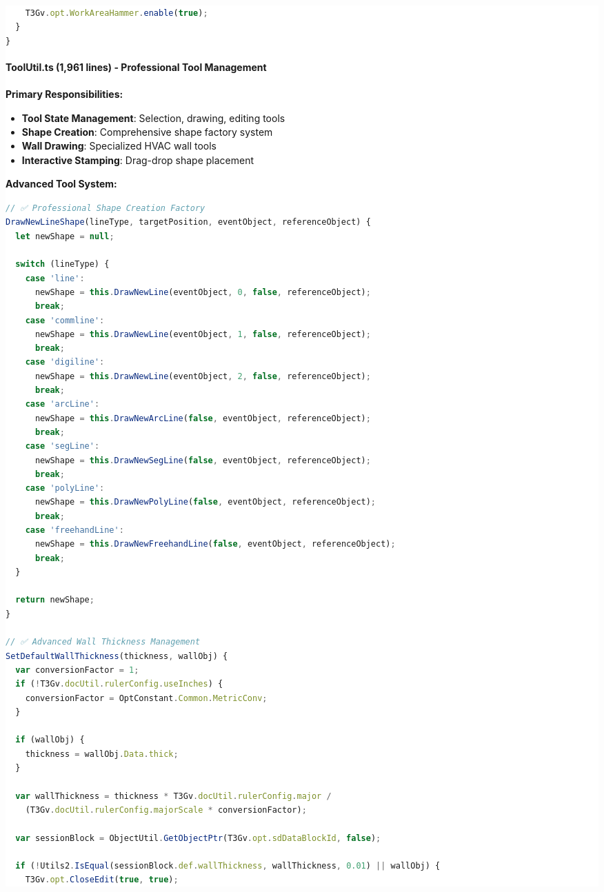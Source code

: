 ```typescript
    T3Gv.opt.WorkAreaHammer.enable(true);
  }
}
```

#### ToolUtil.ts (1,961 lines) - Professional Tool Management
**Primary Responsibilities:**
- **Tool State Management**: Selection, drawing, editing tools
- **Shape Creation**: Comprehensive shape factory system
- **Wall Drawing**: Specialized HVAC wall tools
- **Interactive Stamping**: Drag-drop shape placement

**Advanced Tool System:**
```typescript
// ✅ Professional Shape Creation Factory
DrawNewLineShape(lineType, targetPosition, eventObject, referenceObject) {
  let newShape = null;

  switch (lineType) {
    case 'line':
      newShape = this.DrawNewLine(eventObject, 0, false, referenceObject);
      break;
    case 'commline':
      newShape = this.DrawNewLine(eventObject, 1, false, referenceObject);
      break;
    case 'digiline':
      newShape = this.DrawNewLine(eventObject, 2, false, referenceObject);
      break;
    case 'arcLine':
      newShape = this.DrawNewArcLine(false, eventObject, referenceObject);
      break;
    case 'segLine':
      newShape = this.DrawNewSegLine(false, eventObject, referenceObject);
      break;
    case 'polyLine':
      newShape = this.DrawNewPolyLine(false, eventObject, referenceObject);
      break;
    case 'freehandLine':
      newShape = this.DrawNewFreehandLine(false, eventObject, referenceObject);
      break;
  }

  return newShape;
}

// ✅ Advanced Wall Thickness Management
SetDefaultWallThickness(thickness, wallObj) {
  var conversionFactor = 1;
  if (!T3Gv.docUtil.rulerConfig.useInches) {
    conversionFactor = OptConstant.Common.MetricConv;
  }

  if (wallObj) {
    thickness = wallObj.Data.thick;
  }

  var wallThickness = thickness * T3Gv.docUtil.rulerConfig.major /
    (T3Gv.docUtil.rulerConfig.majorScale * conversionFactor);

  var sessionBlock = ObjectUtil.GetObjectPtr(T3Gv.opt.sdDataBlockId, false);

  if (!Utils2.IsEqual(sessionBlock.def.wallThickness, wallThickness, 0.01) || wallObj) {
    T3Gv.opt.CloseEdit(true, true);
```